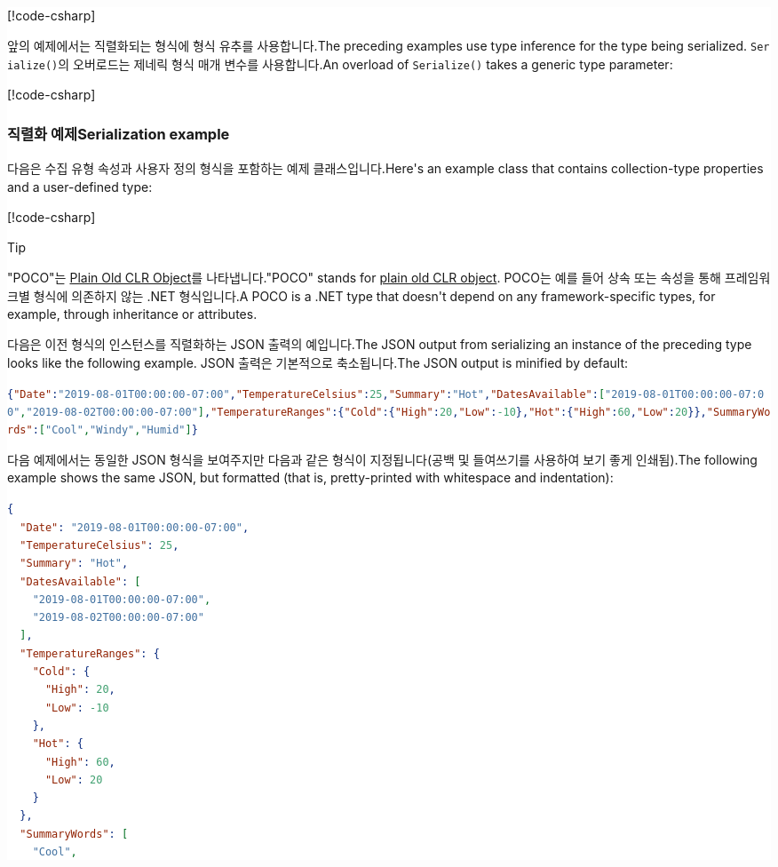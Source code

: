 [!code-csharp[](snippets/system-text-json-how-to/csharp/RoundtripToFileAsync.cs?name=SnippetSerialize)]

<span data-ttu-id="0b652-121">앞의 예제에서는 직렬화되는 형식에 형식 유추를 사용합니다.</span><span class="sxs-lookup"><span data-stu-id="0b652-121">The preceding examples use type inference for the type being serialized.</span></span> <span data-ttu-id="0b652-122">`Serialize()`의 오버로드는 제네릭 형식 매개 변수를 사용합니다.</span><span class="sxs-lookup"><span data-stu-id="0b652-122">An overload of `Serialize()` takes a generic type parameter:</span></span>

[!code-csharp[](snippets/system-text-json-how-to/csharp/RoundtripToString.cs?name=SnippetSerializeWithGenericParameter)]

### <a name="serialization-example"></a><span data-ttu-id="0b652-123">직렬화 예제</span><span class="sxs-lookup"><span data-stu-id="0b652-123">Serialization example</span></span>

<span data-ttu-id="0b652-124">다음은 수집 유형 속성과 사용자 정의 형식을 포함하는 예제 클래스입니다.</span><span class="sxs-lookup"><span data-stu-id="0b652-124">Here's an example class that contains collection-type properties and a user-defined type:</span></span>

[!code-csharp[](snippets/system-text-json-how-to/csharp/WeatherForecast.cs?name=SnippetWFWithPOCOs)]

> [!TIP]
> <span data-ttu-id="0b652-125">"POCO"는 [Plain Old CLR Object](https://en.wikipedia.org/wiki/Plain_old_CLR_object)를 나타냅니다.</span><span class="sxs-lookup"><span data-stu-id="0b652-125">"POCO" stands for [plain old CLR object](https://en.wikipedia.org/wiki/Plain_old_CLR_object).</span></span> <span data-ttu-id="0b652-126">POCO는 예를 들어 상속 또는 속성을 통해 프레임워크별 형식에 의존하지 않는 .NET 형식입니다.</span><span class="sxs-lookup"><span data-stu-id="0b652-126">A POCO is a .NET type that doesn't depend on any framework-specific types, for example, through inheritance or attributes.</span></span>

<span data-ttu-id="0b652-127">다음은 이전 형식의 인스턴스를 직렬화하는 JSON 출력의 예입니다.</span><span class="sxs-lookup"><span data-stu-id="0b652-127">The JSON output from serializing an instance of the preceding type looks like the following example.</span></span> <span data-ttu-id="0b652-128">JSON 출력은 기본적으로 축소됩니다.</span><span class="sxs-lookup"><span data-stu-id="0b652-128">The JSON output is minified by default:</span></span>

```json
{"Date":"2019-08-01T00:00:00-07:00","TemperatureCelsius":25,"Summary":"Hot","DatesAvailable":["2019-08-01T00:00:00-07:00","2019-08-02T00:00:00-07:00"],"TemperatureRanges":{"Cold":{"High":20,"Low":-10},"Hot":{"High":60,"Low":20}},"SummaryWords":["Cool","Windy","Humid"]}
```

<span data-ttu-id="0b652-129">다음 예제에서는 동일한 JSON 형식을 보여주지만 다음과 같은 형식이 지정됩니다(공백 및 들여쓰기를 사용하여 보기 좋게 인쇄됨).</span><span class="sxs-lookup"><span data-stu-id="0b652-129">The following example shows the same JSON, but formatted (that is, pretty-printed with whitespace and indentation):</span></span>

```json
{
  "Date": "2019-08-01T00:00:00-07:00",
  "TemperatureCelsius": 25,
  "Summary": "Hot",
  "DatesAvailable": [
    "2019-08-01T00:00:00-07:00",
    "2019-08-02T00:00:00-07:00"
  ],
  "TemperatureRanges": {
    "Cold": {
      "High": 20,
      "Low": -10
    },
    "Hot": {
      "High": 60,
      "Low": 20
    }
  },
  "SummaryWords": [
    "Cool",
```